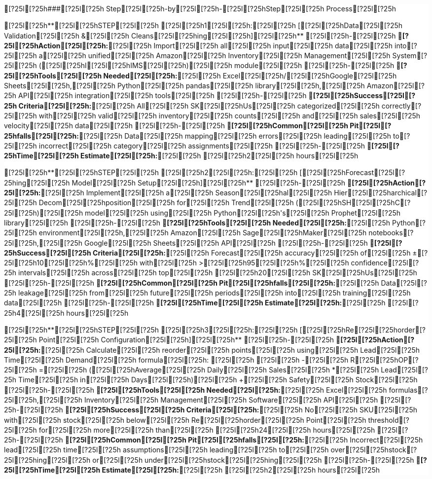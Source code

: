 [?25l[?25h###[?25l[?25h Step[?25l[?25h-by[?25l[?25h-[?25l[?25hStep[?25l[?25h Process[?25l[?25h

[?25l[?25h**[?25l[?25hSTEP[?25l[?25h [?25l[?25h1[?25l[?25h:[?25l[?25h [[?25l[?25hData[?25l[?25h Validation[?25l[?25h &[?25l[?25h Cleans[?25l[?25hing[?25l[?25h][?25l[?25h**
[?25l[?25h-[?25l[?25h **[?25l[?25hAction[?25l[?25h:**[?25l[?25h Import[?25l[?25h all[?25l[?25h input[?25l[?25h data[?25l[?25h into[?25l[?25h a[?25l[?25h unified[?25l[?25h Amazon[?25l[?25h Inventory[?25l[?25h Management[?25l[?25h System[?25l[?25h ([?25l[?25hI[?25l[?25hIMS[?25l[?25h)[?25l[?25h module[?25l[?25h
[?25l[?25h-[?25l[?25h **[?25l[?25hTools[?25l[?25h Needed[?25l[?25h:**[?25l[?25h Excel[?25l[?25h/[?25l[?25hGoogle[?25l[?25h Sheets[?25l[?25h,[?25l[?25h Python[?25l[?25h pandas[?25l[?25h library[?25l[?25h,[?25l[?25h Amazon[?25l[?25h API[?25l[?25h integration[?25l[?25h tools[?25l[?25h
[?25l[?25h-[?25l[?25h **[?25l[?25hSuccess[?25l[?25h Criteria[?25l[?25h:**[?25l[?25h All[?25l[?25h SK[?25l[?25hUs[?25l[?25h categorized[?25l[?25h correctly[?25l[?25h with[?25l[?25h valid[?25l[?25h inventory[?25l[?25h counts[?25l[?25h and[?25l[?25h sales[?25l[?25h velocity[?25l[?25h data[?25l[?25h
[?25l[?25h-[?25l[?25h **[?25l[?25hCommon[?25l[?25h Pit[?25l[?25hfalls[?25l[?25h:**[?25l[?25h Data[?25l[?25h mapping[?25l[?25h errors[?25l[?25h leading[?25l[?25h to[?25l[?25h incorrect[?25l[?25h category[?25l[?25h assignments[?25l[?25h
[?25l[?25h-[?25l[?25h **[?25l[?25hTime[?25l[?25h Estimate[?25l[?25h:**[?25l[?25h [?25l[?25h2[?25l[?25h hours[?25l[?25h

[?25l[?25h**[?25l[?25hSTEP[?25l[?25h [?25l[?25h2[?25l[?25h:[?25l[?25h [[?25l[?25hForecast[?25l[?25hing[?25l[?25h Model[?25l[?25h Setup[?25l[?25h][?25l[?25h**
[?25l[?25h-[?25l[?25h **[?25l[?25hAction[?25l[?25h:**[?25l[?25h Implement[?25l[?25h a[?25l[?25h Season[?25l[?25hal[?25l[?25h Hier[?25l[?25harchical[?25l[?25h Decom[?25l[?25hposition[?25l[?25h for[?25l[?25h Trend[?25l[?25h ([?25l[?25hSH[?25l[?25hC[?25l[?25h)[?25l[?25h model[?25l[?25h using[?25l[?25h Python[?25l[?25h's[?25l[?25h Prophet[?25l[?25h library[?25l[?25h
[?25l[?25h-[?25l[?25h **[?25l[?25hTools[?25l[?25h Needed[?25l[?25h:**[?25l[?25h Python[?25l[?25h environment[?25l[?25h,[?25l[?25h Amazon[?25l[?25h Sage[?25l[?25hMaker[?25l[?25h notebooks[?25l[?25h,[?25l[?25h Google[?25l[?25h Sheets[?25l[?25h API[?25l[?25h
[?25l[?25h-[?25l[?25h **[?25l[?25hSuccess[?25l[?25h Criteria[?25l[?25h:**[?25l[?25h Forecast[?25l[?25h accuracy[?25l[?25h of[?25l[?25h ±[?25l[?25h10[?25l[?25h%[?25l[?25h with[?25l[?25h >[?25l[?25h95[?25l[?25h%[?25l[?25h confidence[?25l[?25h intervals[?25l[?25h across[?25l[?25h top[?25l[?25h [?25l[?25h20[?25l[?25h SK[?25l[?25hUs[?25l[?25h
[?25l[?25h-[?25l[?25h **[?25l[?25hCommon[?25l[?25h Pit[?25l[?25hfalls[?25l[?25h:**[?25l[?25h Data[?25l[?25h leakage[?25l[?25h from[?25l[?25h future[?25l[?25h periods[?25l[?25h into[?25l[?25h training[?25l[?25h data[?25l[?25h
[?25l[?25h-[?25l[?25h **[?25l[?25hTime[?25l[?25h Estimate[?25l[?25h:**[?25l[?25h [?25l[?25h4[?25l[?25h hours[?25l[?25h

[?25l[?25h**[?25l[?25hSTEP[?25l[?25h [?25l[?25h3[?25l[?25h:[?25l[?25h [[?25l[?25hRe[?25l[?25horder[?25l[?25h Point[?25l[?25h Configuration[?25l[?25h][?25l[?25h**
[?25l[?25h-[?25l[?25h **[?25l[?25hAction[?25l[?25h:**[?25l[?25h Calculate[?25l[?25h reorder[?25l[?25h points[?25l[?25h using[?25l[?25h Lead[?25l[?25h Time[?25l[?25h Demand[?25l[?25h formula[?25l[?25h:
[?25l[?25h [?25l[?25h -[?25l[?25h R[?25l[?25hOP[?25l[?25h =[?25l[?25h ([?25l[?25hAverage[?25l[?25h Daily[?25l[?25h Sales[?25l[?25h *[?25l[?25h Lead[?25l[?25h Time[?25l[?25h in[?25l[?25h Days[?25l[?25h)[?25l[?25h +[?25l[?25h Safety[?25l[?25h Stock[?25l[?25h
[?25l[?25h-[?25l[?25h **[?25l[?25hTools[?25l[?25h Needed[?25l[?25h:**[?25l[?25h Excel[?25l[?25h formulas[?25l[?25h,[?25l[?25h Inventory[?25l[?25h Management[?25l[?25h Software[?25l[?25h API[?25l[?25h
[?25l[?25h-[?25l[?25h **[?25l[?25hSuccess[?25l[?25h Criteria[?25l[?25h:**[?25l[?25h No[?25l[?25h SKU[?25l[?25h with[?25l[?25h stock[?25l[?25h below[?25l[?25h Re[?25l[?25horder[?25l[?25h Point[?25l[?25h threshold[?25l[?25h for[?25l[?25h more[?25l[?25h than[?25l[?25h [?25l[?25h24[?25l[?25h hours[?25l[?25h
[?25l[?25h-[?25l[?25h **[?25l[?25hCommon[?25l[?25h Pit[?25l[?25hfalls[?25l[?25h:**[?25l[?25h Incorrect[?25l[?25h lead[?25l[?25h time[?25l[?25h assumptions[?25l[?25h leading[?25l[?25h to[?25l[?25h over[?25l[?25hstock[?25l[?25hing[?25l[?25h or[?25l[?25h under[?25l[?25hstock[?25l[?25hing[?25l[?25h
[?25l[?25h-[?25l[?25h **[?25l[?25hTime[?25l[?25h Estimate[?25l[?25h:**[?25l[?25h [?25l[?25h2[?25l[?25h hours[?25l[?25h
